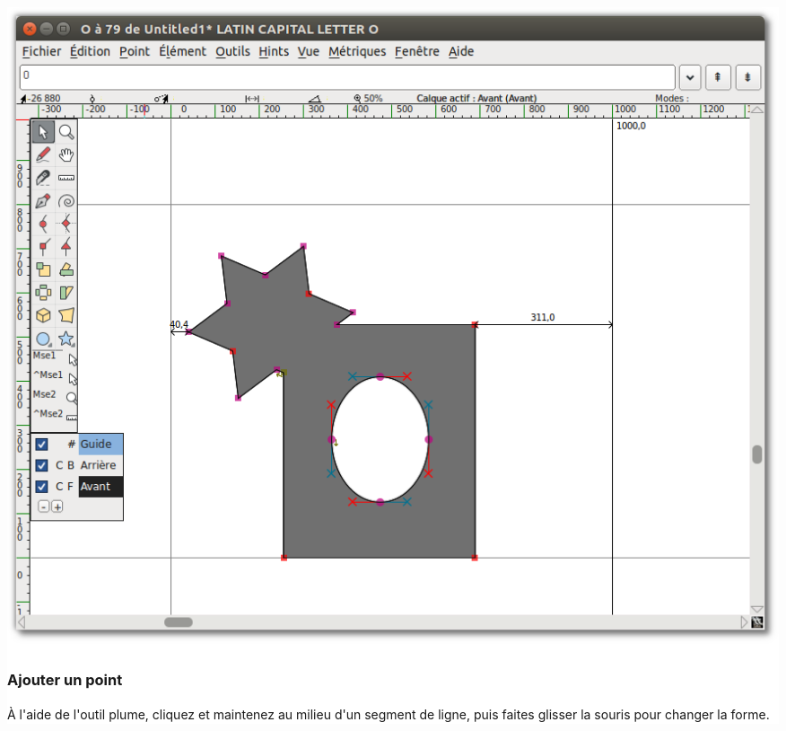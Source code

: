    <img src="../en-US/images/O_at_79_from_Untitled1_-_013-fr-FR.png" alt>

### Ajouter un point

À l'aide de l'outil plume, cliquez et maintenez au milieu d'un segment de ligne, puis faites glisser
la souris pour changer la forme.

